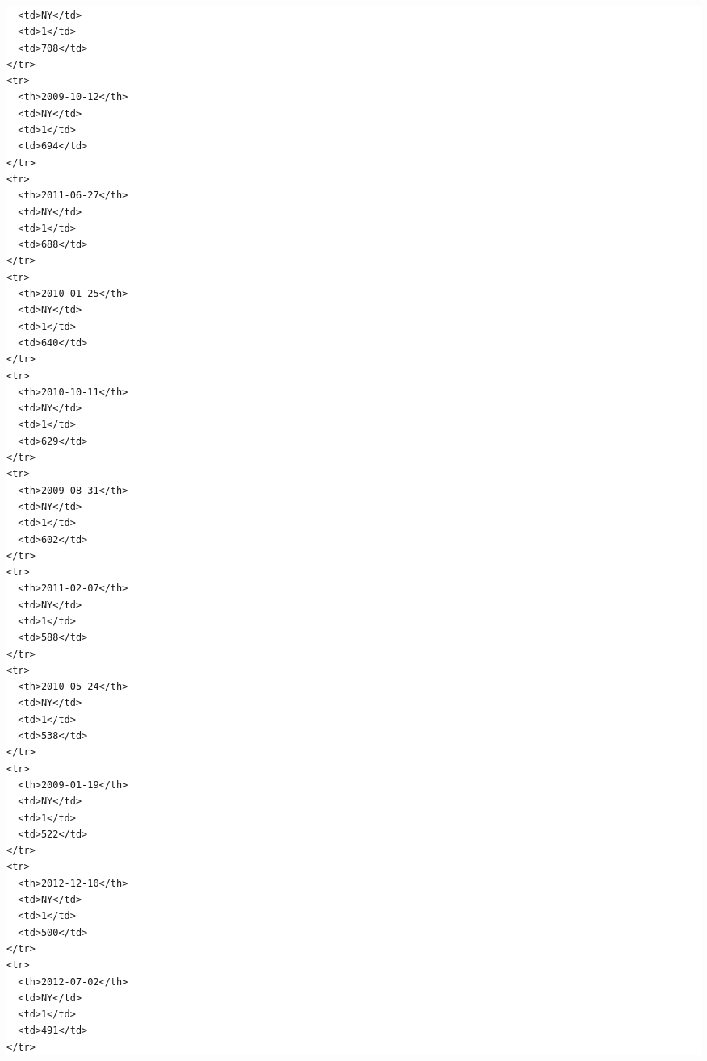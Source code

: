       <td>NY</td>
      <td>1</td>
      <td>708</td>
    </tr>
    <tr>
      <th>2009-10-12</th>
      <td>NY</td>
      <td>1</td>
      <td>694</td>
    </tr>
    <tr>
      <th>2011-06-27</th>
      <td>NY</td>
      <td>1</td>
      <td>688</td>
    </tr>
    <tr>
      <th>2010-01-25</th>
      <td>NY</td>
      <td>1</td>
      <td>640</td>
    </tr>
    <tr>
      <th>2010-10-11</th>
      <td>NY</td>
      <td>1</td>
      <td>629</td>
    </tr>
    <tr>
      <th>2009-08-31</th>
      <td>NY</td>
      <td>1</td>
      <td>602</td>
    </tr>
    <tr>
      <th>2011-02-07</th>
      <td>NY</td>
      <td>1</td>
      <td>588</td>
    </tr>
    <tr>
      <th>2010-05-24</th>
      <td>NY</td>
      <td>1</td>
      <td>538</td>
    </tr>
    <tr>
      <th>2009-01-19</th>
      <td>NY</td>
      <td>1</td>
      <td>522</td>
    </tr>
    <tr>
      <th>2012-12-10</th>
      <td>NY</td>
      <td>1</td>
      <td>500</td>
    </tr>
    <tr>
      <th>2012-07-02</th>
      <td>NY</td>
      <td>1</td>
      <td>491</td>
    </tr>